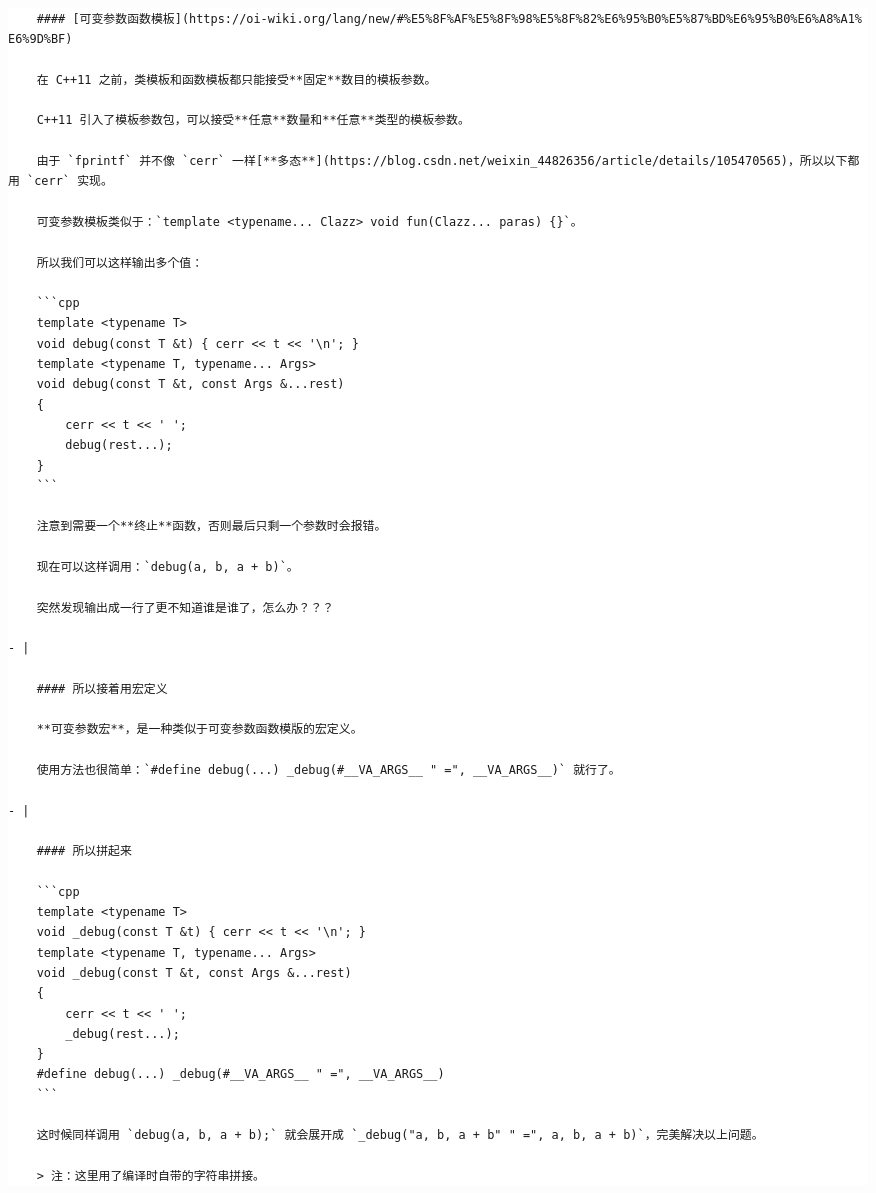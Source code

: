         #### [可变参数函数模板](https://oi-wiki.org/lang/new/#%E5%8F%AF%E5%8F%98%E5%8F%82%E6%95%B0%E5%87%BD%E6%95%B0%E6%A8%A1%E6%9D%BF)

        在 C++11 之前，类模板和函数模板都只能接受**固定**数目的模板参数。

        C++11 引入了模板参数包，可以接受**任意**数量和**任意**类型的模板参数。

        由于 `fprintf` 并不像 `cerr` 一样[**多态**](https://blog.csdn.net/weixin_44826356/article/details/105470565)，所以以下都用 `cerr` 实现。

        可变参数模板类似于：`template <typename... Clazz> void fun(Clazz... paras) {}`。

        所以我们可以这样输出多个值：

        ```cpp
        template <typename T>
        void debug(const T &t) { cerr << t << '\n'; }
        template <typename T, typename... Args>
        void debug(const T &t, const Args &...rest)
        {
            cerr << t << ' ';
            debug(rest...);
        }
        ```

        注意到需要一个**终止**函数，否则最后只剩一个参数时会报错。

        现在可以这样调用：`debug(a, b, a + b)`。

        突然发现输出成一行了更不知道谁是谁了，怎么办？？？

    - |

        #### 所以接着用宏定义

        **可变参数宏**，是一种类似于可变参数函数模版的宏定义。

        使用方法也很简单：`#define debug(...) _debug(#__VA_ARGS__ " =", __VA_ARGS__)` 就行了。

    - |

        #### 所以拼起来

        ```cpp
        template <typename T>
        void _debug(const T &t) { cerr << t << '\n'; }
        template <typename T, typename... Args>
        void _debug(const T &t, const Args &...rest)
        {
            cerr << t << ' ';
            _debug(rest...);
        }
        #define debug(...) _debug(#__VA_ARGS__ " =", __VA_ARGS__)
        ```

        这时候同样调用 `debug(a, b, a + b);` 就会展开成 `_debug("a, b, a + b" " =", a, b, a + b)`，完美解决以上问题。

        > 注：这里用了编译时自带的字符串拼接。
